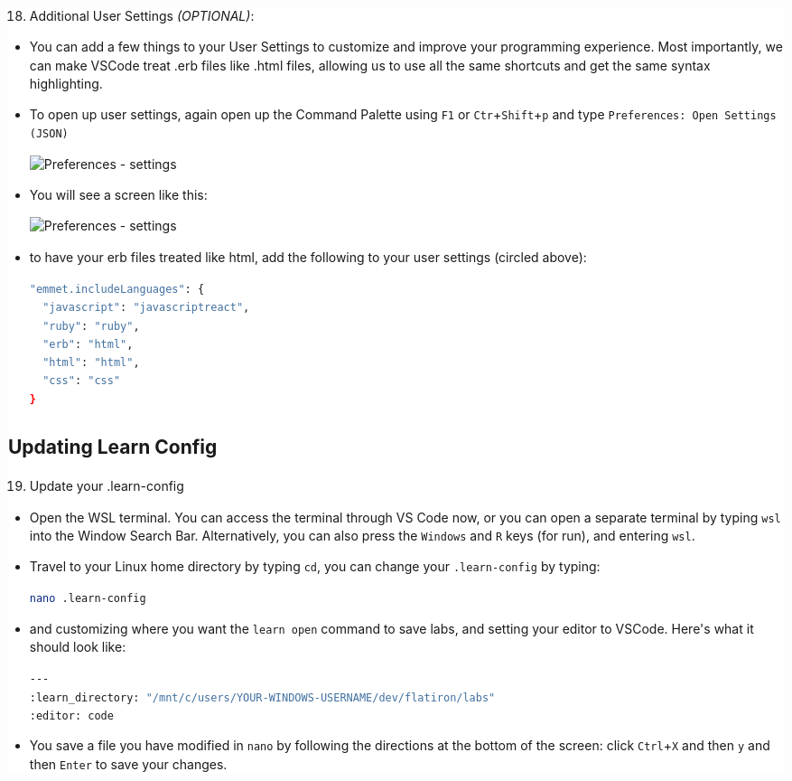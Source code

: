 18. Additional User Settings *(OPTIONAL)*:

- You can add a few things to your User Settings to customize and improve your
  programming experience. Most importantly, we can make VSCode treat .erb files
  like .html files, allowing us to use all the same shortcuts and get the same
  syntax highlighting.

- To open up user settings, again open up the Command Palette using `F1` or
  `Ctr`+`Shift`+`p` and type `Preferences: Open Settings (JSON)`

    ![Preferences - settings](https://curriculum-content.s3.amazonaws.com/setup-instructions/settings-json.png)

- You will see a screen like this:

    ![Preferences - settings](https://curriculum-content.s3.amazonaws.com/setup-instructions/user-settings.png)

- to have your erb files treated like html, add the following to your user
  settings (circled above):

    ```sh
    "emmet.includeLanguages": {
      "javascript": "javascriptreact",
      "ruby": "ruby",
      "erb": "html",
      "html": "html",
      "css": "css"
    }
    ```



## Updating Learn Config
19. Update your .learn-config

- Open the WSL terminal. You can access the terminal through VS Code now, or you
  can open a separate terminal by typing `wsl` into the Window Search Bar.
  Alternatively, you can also press the `Windows` and `R` keys (for run), and
  entering `wsl`.

- Travel to your Linux home directory by typing `cd`, you can change your
  `.learn-config` by typing:

    ```sh
    nano .learn-config
    ```

- and customizing where you want the `learn open` command to save labs, and
  setting your editor to VSCode. Here's what it should look like:

    ```sh
    ---
    :learn_directory: "/mnt/c/users/YOUR-WINDOWS-USERNAME/dev/flatiron/labs"
    :editor: code
    ```

- You save a file you have modified in `nano` by following the directions at the
  bottom of the screen: click `Ctrl`+`X` and then `y` and then `Enter` to save
  your changes.
